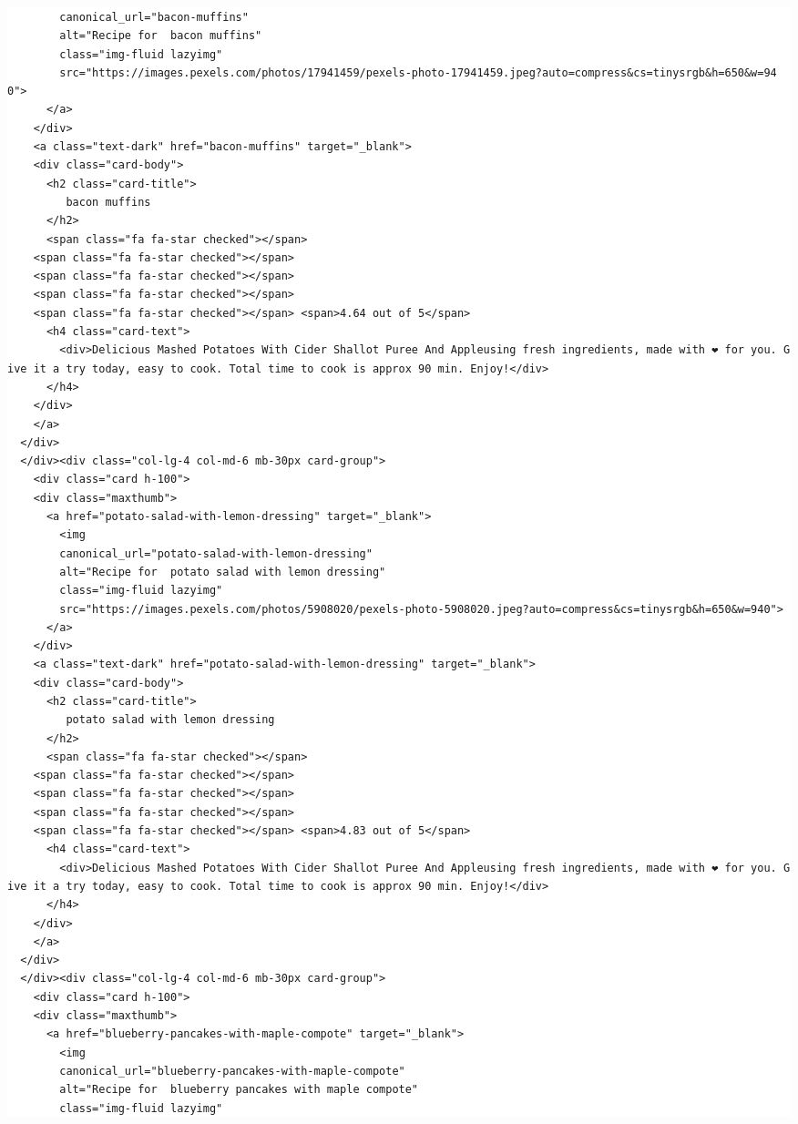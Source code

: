             canonical_url="bacon-muffins"
            alt="Recipe for  bacon muffins"
            class="img-fluid lazyimg"
            src="https://images.pexels.com/photos/17941459/pexels-photo-17941459.jpeg?auto=compress&cs=tinysrgb&h=650&w=940">
          </a>
        </div>
        <a class="text-dark" href="bacon-muffins" target="_blank">
        <div class="card-body">
          <h2 class="card-title">
             bacon muffins
          </h2>
          <span class="fa fa-star checked"></span>
        <span class="fa fa-star checked"></span>
        <span class="fa fa-star checked"></span>
        <span class="fa fa-star checked"></span>
        <span class="fa fa-star checked"></span> <span>4.64 out of 5</span>
          <h4 class="card-text">
            <div>Delicious Mashed Potatoes With Cider Shallot Puree And Appleusing fresh ingredients, made with ❤️ for you. Give it a try today, easy to cook. Total time to cook is approx 90 min. Enjoy!</div>
          </h4>
        </div>
        </a>
      </div>
      </div><div class="col-lg-4 col-md-6 mb-30px card-group">
        <div class="card h-100">
        <div class="maxthumb">
          <a href="potato-salad-with-lemon-dressing" target="_blank">
            <img
            canonical_url="potato-salad-with-lemon-dressing"
            alt="Recipe for  potato salad with lemon dressing"
            class="img-fluid lazyimg"
            src="https://images.pexels.com/photos/5908020/pexels-photo-5908020.jpeg?auto=compress&cs=tinysrgb&h=650&w=940">
          </a>
        </div>
        <a class="text-dark" href="potato-salad-with-lemon-dressing" target="_blank">
        <div class="card-body">
          <h2 class="card-title">
             potato salad with lemon dressing
          </h2>
          <span class="fa fa-star checked"></span>
        <span class="fa fa-star checked"></span>
        <span class="fa fa-star checked"></span>
        <span class="fa fa-star checked"></span>
        <span class="fa fa-star checked"></span> <span>4.83 out of 5</span>
          <h4 class="card-text">
            <div>Delicious Mashed Potatoes With Cider Shallot Puree And Appleusing fresh ingredients, made with ❤️ for you. Give it a try today, easy to cook. Total time to cook is approx 90 min. Enjoy!</div>
          </h4>
        </div>
        </a>
      </div>
      </div><div class="col-lg-4 col-md-6 mb-30px card-group">
        <div class="card h-100">
        <div class="maxthumb">
          <a href="blueberry-pancakes-with-maple-compote" target="_blank">
            <img
            canonical_url="blueberry-pancakes-with-maple-compote"
            alt="Recipe for  blueberry pancakes with maple compote"
            class="img-fluid lazyimg"